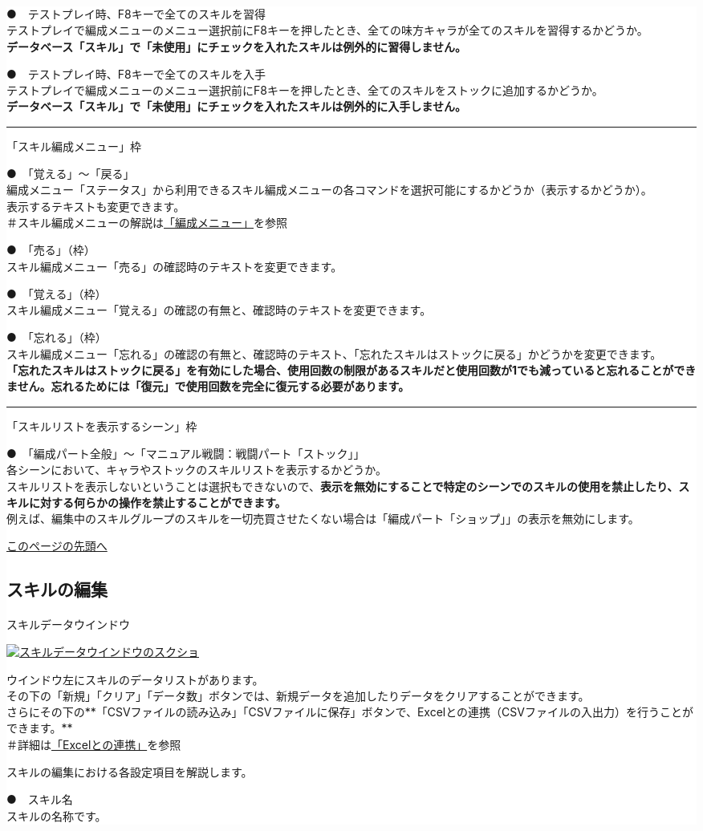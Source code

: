 ●　テストプレイ時、F8キーで全てのスキルを習得  
テストプレイで編成メニューのメニュー選択前にF8キーを押したとき、全ての味方キャラが全てのスキルを習得するかどうか。  
**データベース「スキル」で「未使用」にチェックを入れたスキルは例外的に習得しません。**  

●　テストプレイ時、F8キーで全てのスキルを入手  
テストプレイで編成メニューのメニュー選択前にF8キーを押したとき、全てのスキルをストックに追加するかどうか。  
**データベース「スキル」で「未使用」にチェックを入れたスキルは例外的に入手しません。**  

---

「スキル編成メニュー」枠  

●　「覚える」～「戻る」  
編成メニュー「ステータス」から利用できるスキル編成メニューの各コマンドを選択可能にするかどうか（表示するかどうか）。  
表示するテキストも変更できます。  
＃スキル編成メニューの解説は[「編成メニュー」](../game_organ/#SKILLORGAN)を参照  

●　「売る」（枠）  
スキル編成メニュー「売る」の確認時のテキストを変更できます。  

●　「覚える」（枠）  
スキル編成メニュー「覚える」の確認の有無と、確認時のテキストを変更できます。  

●　「忘れる」（枠）  
スキル編成メニュー「忘れる」の確認の有無と、確認時のテキスト、「忘れたスキルはストックに戻る」かどうかを変更できます。  
**「忘れたスキルはストックに戻る」を有効にした場合、使用回数の制限があるスキルだと使用回数が1でも減っていると忘れることができません。忘れるためには「復元」で使用回数を完全に復元する必要があります。**  

---

「スキルリストを表示するシーン」枠  

●　「編成パート全般」～「マニュアル戦闘：戦闘パート「ストック」」  
各シーンにおいて、キャラやストックのスキルリストを表示するかどうか。  
スキルリストを表示しないということは選択もできないので、**表示を無効にすることで特定のシーンでのスキルの使用を禁止したり、スキルに対する何らかの操作を禁止することができます。**  
例えば、編集中のスキルグループのスキルを一切売買させたくない場合は「編成パート「ショップ」」の表示を無効にします。  

[このページの先頭へ](#top)

<a name="SKILL"></a>

## スキルの編集

スキルデータウインドウ

[![スキルデータウインドウのスクショ](/menu_support/srpgeditor2_help/db_skill/skilldata.jpg)](/menu_support/srpgeditor2_help/db_skill/skilldata.jpg)

ウインドウ左にスキルのデータリストがあります。  
その下の「新規」「クリア」「データ数」ボタンでは、新規データを追加したりデータをクリアすることができます。  
さらにその下の**「CSVファイルの読み込み」「CSVファイルに保存」ボタンで、Excelとの連携（CSVファイルの入出力）を行うことができます。**  
＃詳細は[「Excelとの連携」](../csv/)を参照  

スキルの編集における各設定項目を解説します。  

●　スキル名  
スキルの名称です。  
